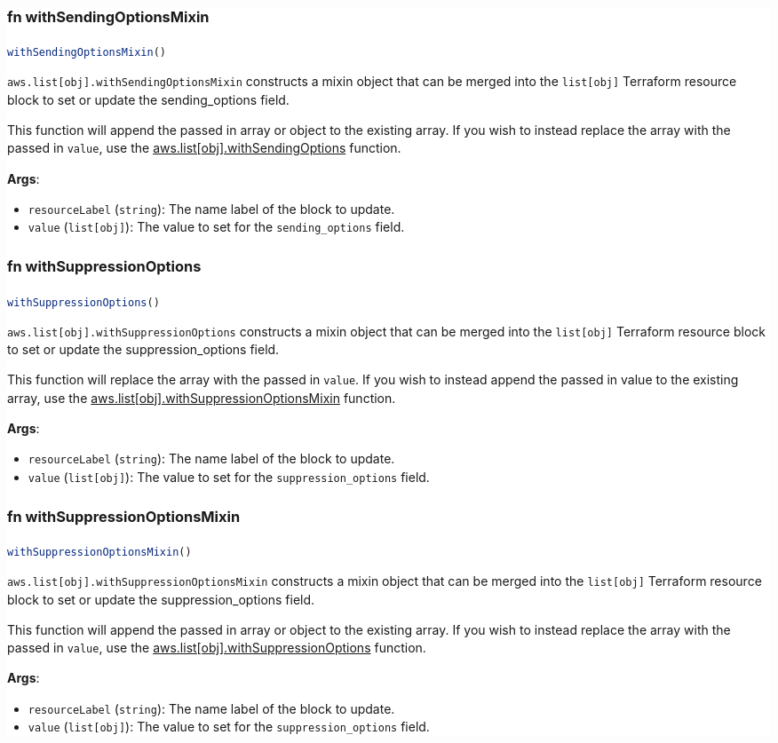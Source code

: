 
### fn withSendingOptionsMixin

```ts
withSendingOptionsMixin()
```

`aws.list[obj].withSendingOptionsMixin` constructs a mixin object that can be merged into the `list[obj]`
Terraform resource block to set or update the sending_options field.

This function will append the passed in array or object to the existing array. If you wish
to instead replace the array with the passed in `value`, use the [aws.list[obj].withSendingOptions](TODO)
function.


**Args**:
  - `resourceLabel` (`string`): The name label of the block to update.
  - `value` (`list[obj]`): The value to set for the `sending_options` field.


### fn withSuppressionOptions

```ts
withSuppressionOptions()
```

`aws.list[obj].withSuppressionOptions` constructs a mixin object that can be merged into the `list[obj]`
Terraform resource block to set or update the suppression_options field.

This function will replace the array with the passed in `value`. If you wish to instead append the
passed in value to the existing array, use the [aws.list[obj].withSuppressionOptionsMixin](TODO) function.


**Args**:
  - `resourceLabel` (`string`): The name label of the block to update.
  - `value` (`list[obj]`): The value to set for the `suppression_options` field.


### fn withSuppressionOptionsMixin

```ts
withSuppressionOptionsMixin()
```

`aws.list[obj].withSuppressionOptionsMixin` constructs a mixin object that can be merged into the `list[obj]`
Terraform resource block to set or update the suppression_options field.

This function will append the passed in array or object to the existing array. If you wish
to instead replace the array with the passed in `value`, use the [aws.list[obj].withSuppressionOptions](TODO)
function.


**Args**:
  - `resourceLabel` (`string`): The name label of the block to update.
  - `value` (`list[obj]`): The value to set for the `suppression_options` field.
